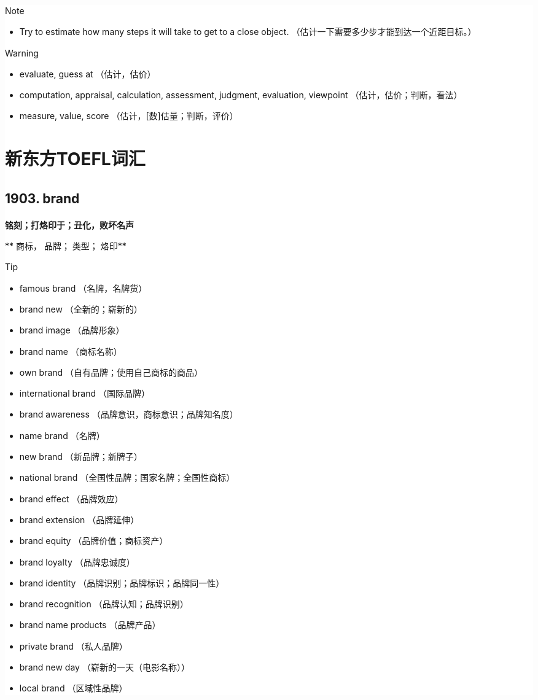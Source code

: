 > [!NOTE]
>
> - Try to estimate how many steps it will take to get to a close object. （估计一下需要多少步才能到达一个近距目标。）
>

> [!WARNING]
>
> - evaluate, guess at （估计，估价）
>
> - computation, appraisal, calculation, assessment, judgment, evaluation, viewpoint （估计，估价；判断，看法）
>
> - measure, value, score （估计，[数]估量；判断，评价）
>

# 新东方TOEFL词汇

## 1903. brand

**铭刻；打烙印于；丑化，败坏名声**

** 商标， 品牌； 类型； 烙印**

> [!TIP]
>
> - famous brand （名牌，名牌货）
>
> - brand new （全新的；崭新的）
>
> - brand image （品牌形象）
>
> - brand name （商标名称）
>
> - own brand （自有品牌；使用自己商标的商品）
>
> - international brand （国际品牌）
>
> - brand awareness （品牌意识，商标意识；品牌知名度）
>
> - name brand （名牌）
>
> - new brand （新品牌；新牌子）
>
> - national brand （全国性品牌；国家名牌；全国性商标）
>
> - brand effect （品牌效应）
>
> - brand extension （品牌延伸）
>
> - brand equity （品牌价值；商标资产）
>
> - brand loyalty （品牌忠诚度）
>
> - brand identity （品牌识别；品牌标识；品牌同一性）
>
> - brand recognition （品牌认知；品牌识别）
>
> - brand name products （品牌产品）
>
> - private brand （私人品牌）
>
> - brand new day （崭新的一天（电影名称））
>
> - local brand （区域性品牌）
>